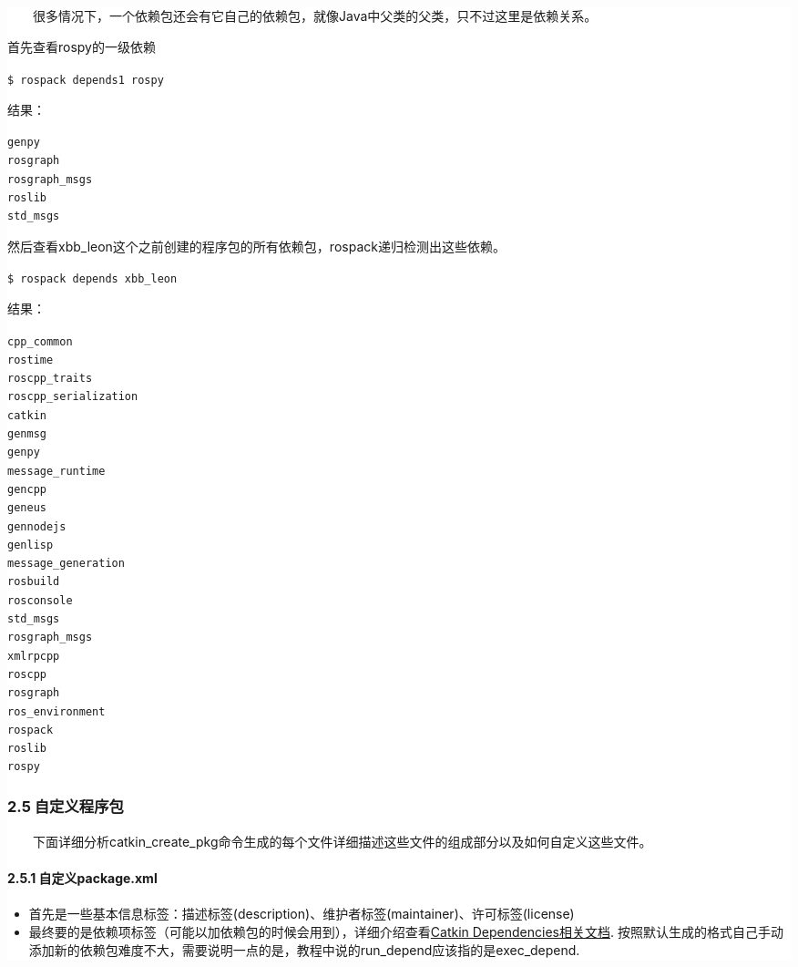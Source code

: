 &emsp;&emsp;很多情况下，一个依赖包还会有它自己的依赖包，就像Java中父类的父类，只不过这里是依赖关系。

首先查看rospy的一级依赖

    $ rospack depends1 rospy
    
结果：

    genpy
    rosgraph
    rosgraph_msgs
    roslib
    std_msgs
    
然后查看xbb_leon这个之前创建的程序包的所有依赖包，rospack递归检测出这些依赖。

    $ rospack depends xbb_leon
    
结果：

    cpp_common
    rostime
    roscpp_traits
    roscpp_serialization
    catkin
    genmsg
    genpy
    message_runtime
    gencpp
    geneus
    gennodejs
    genlisp
    message_generation
    rosbuild
    rosconsole
    std_msgs
    rosgraph_msgs
    xmlrpcpp
    roscpp
    rosgraph
    ros_environment
    rospack
    roslib
    rospy

### 2.5 自定义程序包

&emsp;&emsp;下面详细分析catkin_create_pkg命令生成的每个文件详细描述这些文件的组成部分以及如何自定义这些文件。

#### 2.5.1 自定义package.xml

- 首先是一些基本信息标签：描述标签(description)、维护者标签(maintainer)、许可标签(license)
- 最终要的是依赖项标签（可能以加依赖包的时候会用到），详细介绍查看[Catkin Dependencies相关文档](http://wiki.ros.org/catkin/package.xml#Build.2C_Run.2C_and_Test_Dependencies). 按照默认生成的格式自己手动添加新的依赖包难度不大，需要说明一点的是，教程中说的run_depend应该指的是exec_depend.
